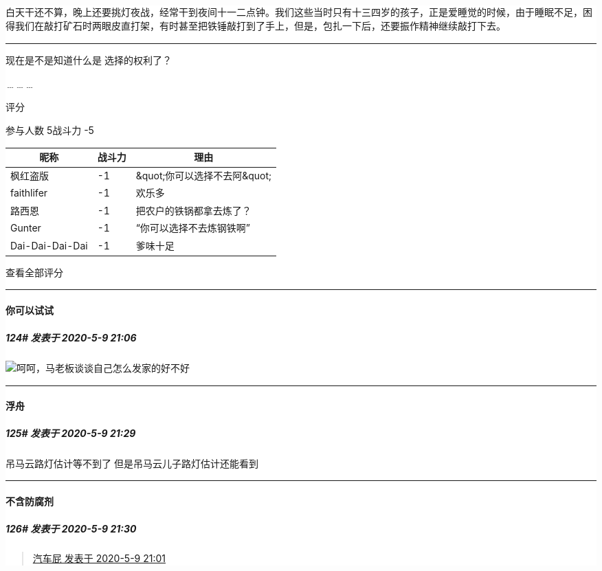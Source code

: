 
白天干还不算，晚上还要挑灯夜战，经常干到夜间十一二点钟。我们这些当时只有十三四岁的孩子，正是爱睡觉的时候，由于睡眠不足，困得我们在敲打矿石时两眼皮直打架，有时甚至把铁锤敲打到了手上，但是，包扎一下后，还要振作精神继续敲打下去。


-------------------------------------------------


现在是不是知道什么是 选择的权利了？


﹍﹍﹍

评分


 参与人数 5战斗力 -5

|昵称|战斗力|理由|
|----|---|---|
| 枫红盗版|-1|&amp;quot;你可以选择不去阿&amp;quot;|
| faithlifer|-1|欢乐多|
| 路西恩|-1|把农户的铁锅都拿去炼了？|
| Gunter|-1|“你可以选择不去炼钢铁啊”|
| Dai-Dai-Dai-Dai|-1|爹味十足|


查看全部评分


-----

####  你可以试试  
##### 124#       发表于 2020-5-9 21:06


<img src="https://static.saraba1st.com/image/smiley/face2017/037.png" referrerpolicy="no-referrer">呵呵，马老板谈谈自己怎么发家的好不好


-----

####  浮舟  
##### 125#       发表于 2020-5-9 21:29


吊马云路灯估计等不到了 但是吊马云儿子路灯估计还能看到


-----

####  不含防腐剂  
##### 126#       发表于 2020-5-9 21:30


<blockquote><a href="httphttps://bbs.saraba1st.com/2b/forum.php?mod=redirect&amp;goto=findpost&amp;pid=47360374&amp;ptid=1933677" target="_blank">汽车屁 发表于 2020-5-9 21:01</a>
